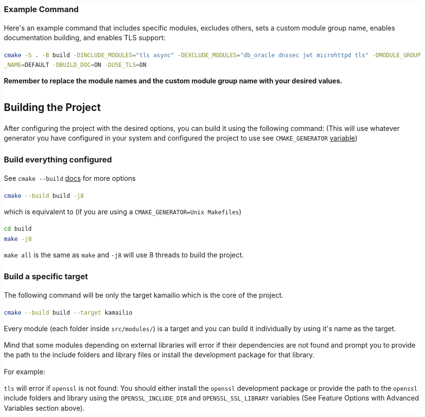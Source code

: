 ### Example Command

Here's an example command that includes specific modules, excludes others, sets a custom module group name, enables documentation building, and enables TLS support:

```bash
cmake -S . -B build -DINCLUDE_MODULES="tls async" -DEXCLUDE_MODULES="db_oracle dnssec jwt microhttpd tls" -DMODULE_GROUP_NAME=DEFAULT -DBUILD_DOC=ON -DUSE_TLS=ON
```

**Remember to replace the module names and the custom module group name with your desired values.**

## Building the Project

After configuring the project with the desired options, you can build it using the following command: (This will use whatever generator you have configured in your system and configured the project to use see `CMAKE_GENERATOR` [variable](https://cmake.org/cmake/help/latest/variable/CMAKE_GENERATOR.html))

### Build everything configured

See `cmake --build` [docs](https://cmake.org/cmake/help/latest/manual/cmake.1.html#build-a-project) for more options

```bash
cmake --build build -j8
```

which is equivalent to (if you are using a `CMAKE_GENERATOR=Unix Makefiles`)

```bash
cd build
make -j8
```

`make all` is the same as `make` and `-j8` will use 8 threads to build the project.

### Build a specific target

The following command will be only the target kamailio which
is the core of the project.

```bash
cmake --build build --target kamailio
```

Every module (each folder inside `src/modules/`) is a target and you can build it individually by using it's name as the target.

Mind that some modules depending on external libraries will error if their dependencies are not found and prompt you to provide the path to the include folders and library files or install the development package for that library.

For example:

`tls` will error if `openssl` is not found: You should either install the `openssl` development package or provide the path to the `openssl` include folders and library using the `OPENSSL_INCLUDE_DIR` and `OPENSSL_SSL_LIBRARY` variables (See Feature Options with Advanced Variables section above).
